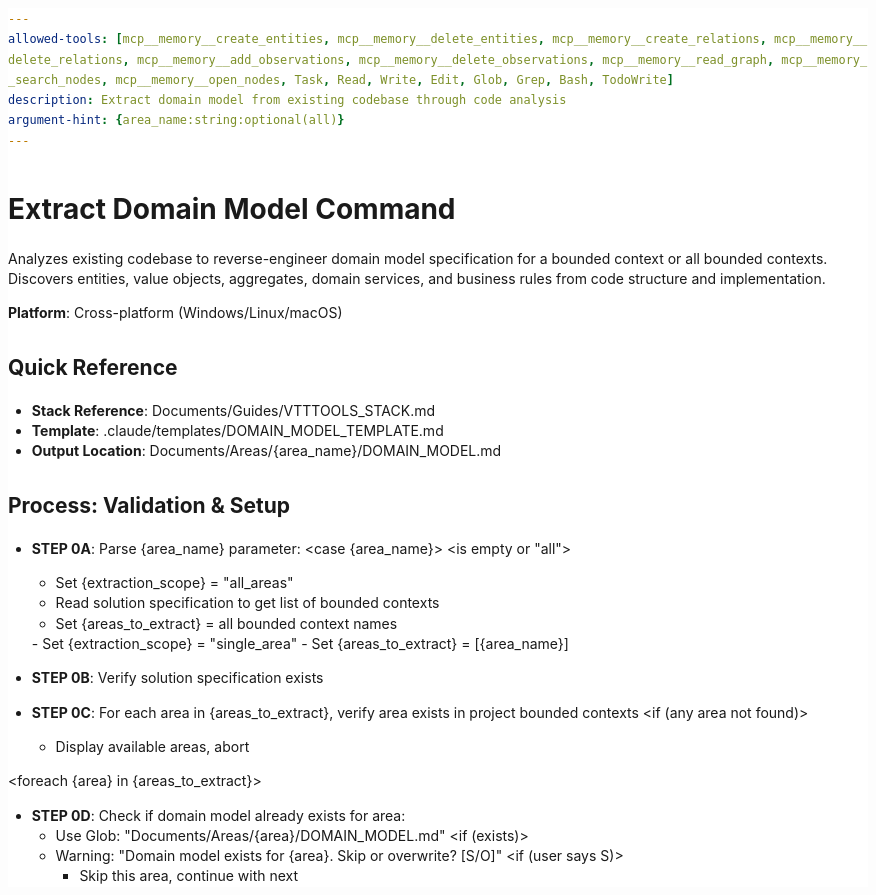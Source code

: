 ```yaml
---
allowed-tools: [mcp__memory__create_entities, mcp__memory__delete_entities, mcp__memory__create_relations, mcp__memory__delete_relations, mcp__memory__add_observations, mcp__memory__delete_observations, mcp__memory__read_graph, mcp__memory__search_nodes, mcp__memory__open_nodes, Task, Read, Write, Edit, Glob, Grep, Bash, TodoWrite]
description: Extract domain model from existing codebase through code analysis
argument-hint: {area_name:string:optional(all)}
---
```


# Extract Domain Model Command

Analyzes existing codebase to reverse-engineer domain model specification for a bounded context or all bounded contexts. Discovers entities, value objects, aggregates, domain services, and business rules from code structure and implementation.

**Platform**: Cross-platform (Windows/Linux/macOS)

## Quick Reference

- **Stack Reference**: Documents/Guides/VTTTOOLS_STACK.md
- **Template**: .claude/templates/DOMAIN_MODEL_TEMPLATE.md
- **Output Location**: Documents/Areas/{area_name}/DOMAIN_MODEL.md

## Process: Validation & Setup

- **STEP 0A**: Parse {area_name} parameter:
  <case {area_name}>
  <is empty or "all">
    - Set {extraction_scope} = "all_areas"
    - Read solution specification to get list of bounded contexts
    - Set {areas_to_extract} = all bounded context names
  <otherwise>
    - Set {extraction_scope} = "single_area"
    - Set {areas_to_extract} = [{area_name}]
  </case>

- **STEP 0B**: Verify solution specification exists
- **STEP 0C**: For each area in {areas_to_extract}, verify area exists in project bounded contexts
  <if (any area not found)>
  - Display available areas, abort
  </if>

<foreach {area} in {areas_to_extract}>

- **STEP 0D**: Check if domain model already exists for area:
  - Use Glob: "Documents/Areas/{area}/DOMAIN_MODEL.md"
  <if (exists)>
  - Warning: "Domain model exists for {area}. Skip or overwrite? [S/O]"
  <if (user says S)>
    - Skip this area, continue with next
  </if>
  </if>
